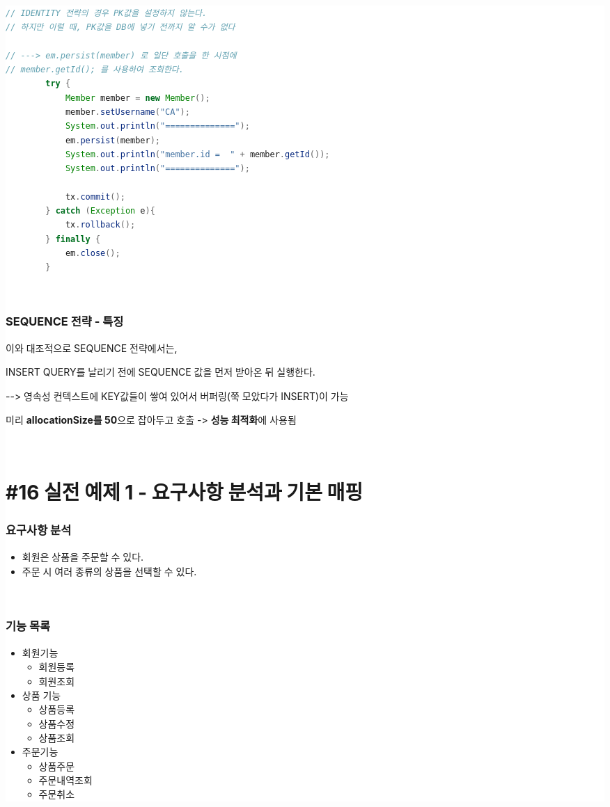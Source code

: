 ```java
// IDENTITY 전략의 경우 PK값을 설정하지 않는다.
// 하지만 이럴 때, PK값을 DB에 넣기 전까지 알 수가 없다

// ---> em.persist(member) 로 일단 호출을 한 시점에
// member.getId(); 를 사용하여 조회한다.
        try {
            Member member = new Member();
            member.setUsername("CA");
            System.out.println("==============");
            em.persist(member);
            System.out.println("member.id =  " + member.getId());
            System.out.println("==============");

            tx.commit();
        } catch (Exception e){
            tx.rollback();
        } finally {
            em.close();
        }
```

<br/>

### SEQUENCE 전략  - 특징

이와 대조적으로 SEQUENCE 전략에서는,

INSERT QUERY를 날리기 전에 SEQUENCE 값을 먼저 받아온 뒤 실행한다.

--> 영속성 컨텍스트에 KEY값들이 쌓여 있어서 버퍼링(쭉 모았다가 INSERT)이 가능

미리 **allocationSize를 50**으로 잡아두고 호출 -> **성능 최적화**에 사용됨

<br/>

# #16 실전 예제 1 - 요구사항 분석과 기본 매핑

### 요구사항 분석

- 회원은 상품을 주문할 수 있다.
- 주문 시 여러 종류의 상품을 선택할 수 있다.

<br/>

### 기능 목록

- 회원기능
  - 회원등록
  - 회원조회
- 상품 기능
  - 상품등록
  - 상품수정
  - 상품조회
- 주문기능
  - 상품주문
  - 주문내역조회
  - 주문취소
